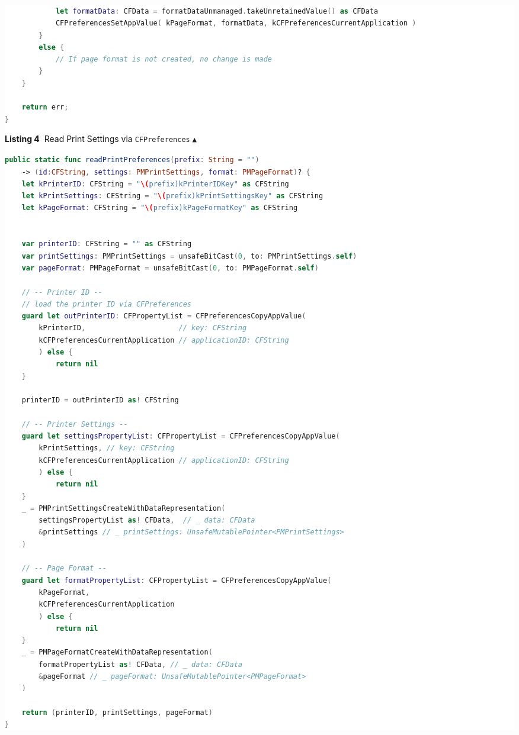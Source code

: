 ``` swift
            let formatData: CFData = formatDataUnmanaged.takeUnretainedValue() as CFData
            CFPreferencesSetAppValue( kPageFormat, formatData, kCFPreferencesCurrentApplication )
        }
        else {
            // If page format is not created, no change is made
        }
    }
    
    return err;
}
```

<a id="ReadPrintSettings"></a>
**Listing 4**  Read Print Settings via `CFPreferences` [▴](#toc)

``` swift
public static func readPrintPreferences(prefix: String = "") 
    -> (id:CFString, settings: PMPrintSettings, format: PMPageFormat)? {
    let kPrinterID: CFString = "\(prefix)kPrinterIDKey" as CFString
    let kPrintSettings: CFString = "\(prefix)kPrintSettingsKey" as CFString 
    let kPageFormat: CFString = "\(prefix)kPageFormatKey" as CFString 
    
    
    var printerID: CFString = "" as CFString
    var printSettings: PMPrintSettings = unsafeBitCast(0, to: PMPrintSettings.self)
    var pageFormat: PMPageFormat = unsafeBitCast(0, to: PMPageFormat.self)
    
    // -- Printer ID -- 
    // load the printer ID via CFPreferences
    guard let outPrinterID: CFPropertyList = CFPreferencesCopyAppValue( 
        kPrinterID,                      // key: CFString
        kCFPreferencesCurrentApplication // applicationID: CFString
        ) else {
            return nil
    }
    
    printerID = outPrinterID as! CFString
    
    // -- Printer Settings --
    guard let settingsPropertyList: CFPropertyList = CFPreferencesCopyAppValue( 
        kPrintSettings, // key: CFString
        kCFPreferencesCurrentApplication // applicationID: CFString
        ) else {
            return nil
    }
    _ = PMPrintSettingsCreateWithDataRepresentation(
        settingsPropertyList as! CFData,  // _ data: CFData 
        &printSettings // _ printSettings: UnsafeMutablePointer<PMPrintSettings>
    )
    
    // -- Page Format --
    guard let formatPropertyList: CFPropertyList = CFPreferencesCopyAppValue( 
        kPageFormat, 
        kCFPreferencesCurrentApplication 
        ) else { 
            return nil 
    }
    _ = PMPageFormatCreateWithDataRepresentation(
        formatPropertyList as! CFData, // _ data: CFData
        &pageFormat // _ pageFormat: UnsafeMutablePointer<PMPageFormat>
    )
    
    return (printerID, printSettings, pageFormat)
}
```